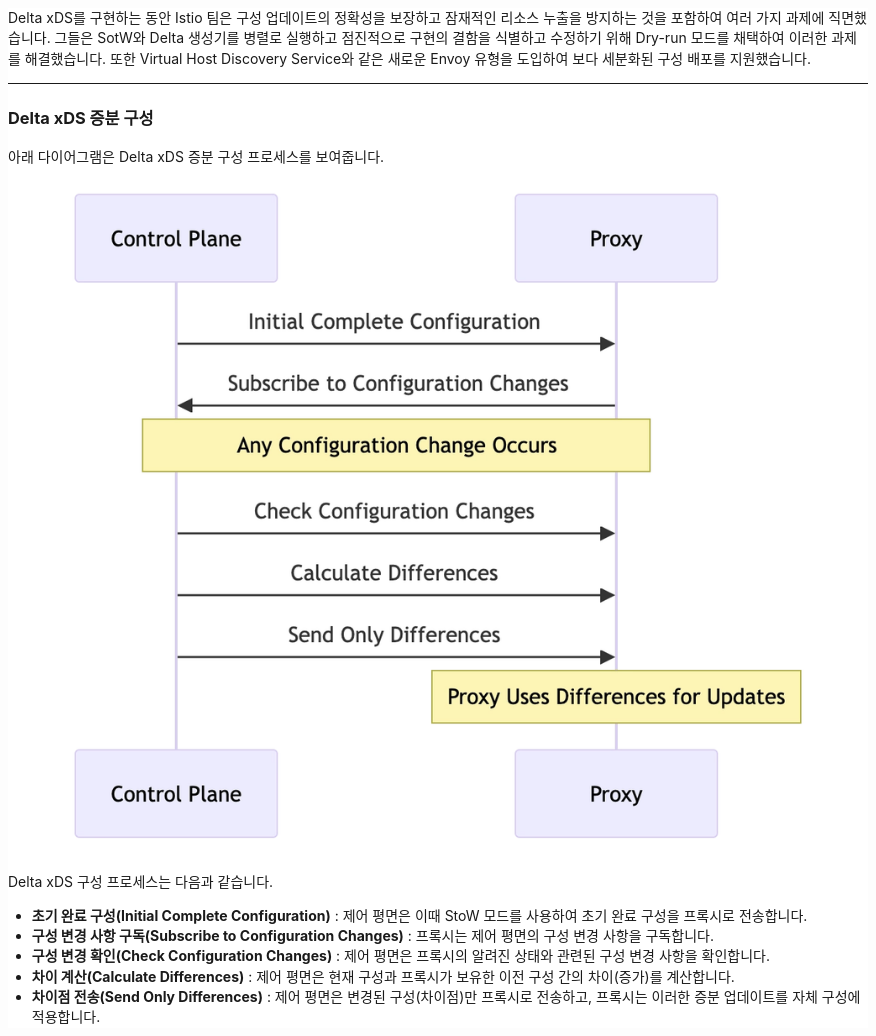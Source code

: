 Delta xDS를 구현하는 동안 Istio 팀은 구성 업데이트의 정확성을 보장하고 잠재적인 리소스 누출을 방지하는 것을 포함하여 여러 가지 과제에 직면했습니다. 그들은 SotW와 Delta 생성기를 병렬로 실행하고 점진적으로 구현의 결함을 식별하고 수정하기 위해 Dry-run 모드를 채택하여 이러한 과제를 해결했습니다. 또한 Virtual Host Discovery Service와 같은 새로운 Envoy 유형을 도입하여 보다 세분화된 구성 배포를 지원했습니다.

---

### Delta xDS 증분 구성

아래 다이어그램은 Delta xDS 증분 구성 프로세스를 보여줍니다.

![alt text](../assets/images/posts_img/istio/01.deltaXDS/istio_deltaXDS_logic.png)

Delta xDS 구성 프로세스는 다음과 같습니다.

 - **초기 완료 구성(Initial Complete Configuration)** : 제어 평면은 이때 StoW 모드를 사용하여 초기 완료 구성을 프록시로 전송합니다.
 - **구성 변경 사항 구독(Subscribe to Configuration Changes)** : 프록시는 제어 평면의 구성 변경 사항을 구독합니다.
 - **구성 변경 확인(Check Configuration Changes)** : 제어 평면은 프록시의 알려진 상태와 관련된 구성 변경 사항을 확인합니다.
 - **차이 계산(Calculate Differences)** : 제어 평면은 현재 구성과 프록시가 보유한 이전 구성 간의 차이(증가)를 계산합니다.
 - **차이점 전송(Send Only Differences)** : 제어 평면은 변경된 구성(차이점)만 프록시로 전송하고, 프록시는 이러한 증분 업데이트를 자체 구성에 적용합니다.
